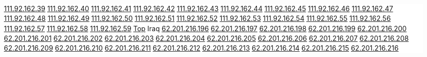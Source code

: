   <tr>
   <td><a href="http://111.92.162.39" target="_blank">111.92.162.39</a></td>
   <td><a href="http://111.92.162.40" target="_blank">111.92.162.40</a></td>
   <td><a href="http://111.92.162.41" target="_blank">111.92.162.41</a></td>
   <td><a href="http://111.92.162.42" target="_blank">111.92.162.42</a></td>
   <td><a href="http://111.92.162.43" target="_blank">111.92.162.43</a></td>
   <td><a href="http://111.92.162.44" target="_blank">111.92.162.44</a></td>
  </tr>
  <tr>
   <td><a href="http://111.92.162.45" target="_blank">111.92.162.45</a></td>
   <td><a href="http://111.92.162.46" target="_blank">111.92.162.46</a></td>
   <td><a href="http://111.92.162.47" target="_blank">111.92.162.47</a></td>
   <td><a href="http://111.92.162.48" target="_blank">111.92.162.48</a></td>
   <td><a href="http://111.92.162.49" target="_blank">111.92.162.49</a></td>
   <td><a href="http://111.92.162.50" target="_blank">111.92.162.50</a></td>
  </tr>
  <tr>
   <td><a href="http://111.92.162.51" target="_blank">111.92.162.51</a></td>
   <td><a href="http://111.92.162.52" target="_blank">111.92.162.52</a></td>
   <td><a href="http://111.92.162.53" target="_blank">111.92.162.53</a></td>
   <td><a href="http://111.92.162.54" target="_blank">111.92.162.54</a></td>
   <td><a href="http://111.92.162.55" target="_blank">111.92.162.55</a></td>
   <td><a href="http://111.92.162.56" target="_blank">111.92.162.56</a></td>
  </tr>
  <tr>
   <td><a href="http://111.92.162.57" target="_blank">111.92.162.57</a></td>
   <td><a href="http://111.92.162.58" target="_blank">111.92.162.58</a></td>
   <td><a href="http://111.92.162.59" target="_blank">111.92.162.59</a></td>
   <td colspan="3"></td>
  </tr>
  <tr>
   <td colspan="6"><a href="#google-%E5%85%A8%E7%90%83-ip-%E5%9C%B0%E5%9D%80%E5%BA%93">Top</a></td>
  </tr>
  <tr>
   <th colspan="6">Iraq</th>
  </tr>
  <tr>
   <td><a href="http://62.201.216.196" target="_blank">62.201.216.196</a></td>
   <td><a href="http://62.201.216.197" target="_blank">62.201.216.197</a></td>
   <td><a href="http://62.201.216.198" target="_blank">62.201.216.198</a></td>
   <td><a href="http://62.201.216.199" target="_blank">62.201.216.199</a></td>
   <td><a href="http://62.201.216.200" target="_blank">62.201.216.200</a></td>
   <td><a href="http://62.201.216.201" target="_blank">62.201.216.201</a></td>
  </tr>
  <tr>
   <td><a href="http://62.201.216.202" target="_blank">62.201.216.202</a></td>
   <td><a href="http://62.201.216.203" target="_blank">62.201.216.203</a></td>
   <td><a href="http://62.201.216.204" target="_blank">62.201.216.204</a></td>
   <td><a href="http://62.201.216.205" target="_blank">62.201.216.205</a></td>
   <td><a href="http://62.201.216.206" target="_blank">62.201.216.206</a></td>
   <td><a href="http://62.201.216.207" target="_blank">62.201.216.207</a></td>
  </tr>
  <tr>
   <td><a href="http://62.201.216.208" target="_blank">62.201.216.208</a></td>
   <td><a href="http://62.201.216.209" target="_blank">62.201.216.209</a></td>
   <td><a href="http://62.201.216.210" target="_blank">62.201.216.210</a></td>
   <td><a href="http://62.201.216.211" target="_blank">62.201.216.211</a></td>
   <td><a href="http://62.201.216.212" target="_blank">62.201.216.212</a></td>
   <td><a href="http://62.201.216.213" target="_blank">62.201.216.213</a></td>
  </tr>
  <tr>
   <td><a href="http://62.201.216.214" target="_blank">62.201.216.214</a></td>
   <td><a href="http://62.201.216.215" target="_blank">62.201.216.215</a></td>
   <td><a href="http://62.201.216.216" target="_blank">62.201.216.216</a></td>